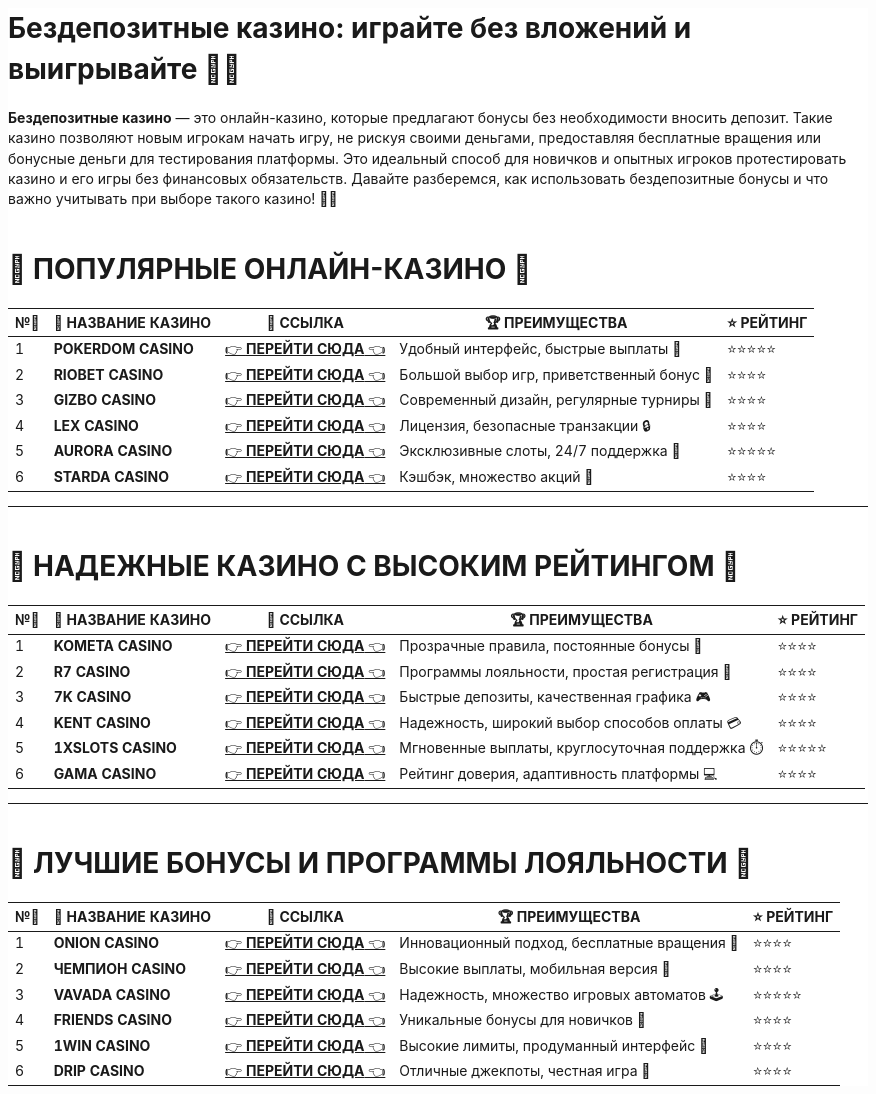 # Бездепозитные казино: играйте без вложений и выигрывайте 🎰💸

**Бездепозитные казино** — это онлайн-казино, которые предлагают бонусы без необходимости вносить депозит. Такие казино позволяют новым игрокам начать игру, не рискуя своими деньгами, предоставляя бесплатные вращения или бонусные деньги для тестирования платформы. Это идеальный способ для новичков и опытных игроков протестировать казино и его игры без финансовых обязательств. Давайте разберемся, как использовать бездепозитные бонусы и что важно учитывать при выборе такого казино! 🎲💎

# 🌟 ПОПУЛЯРНЫЕ ОНЛАЙН-КАЗИНО 🌟

| №️⃣ | 🎰 НАЗВАНИЕ КАЗИНО                       | 🔗 ССЫЛКА                                                                          | 🏆 ПРЕИМУЩЕСТВА                              | ⭐ РЕЙТИНГ |
|-----|------------------------------------------|------------------------------------------------------------------------------------|---------------------------------------------|------------|
| 1   | **POKERDOM CASINO**                      | [👉 **ПЕРЕЙТИ СЮДА** 👈](https://brandplay.link/4k77v2yx)                          | Удобный интерфейс, быстрые выплаты 🤑         | ⭐⭐⭐⭐⭐     |
| 2   | **RIOBET CASINO**                        | [👉 **ПЕРЕЙТИ СЮДА** 👈](https://brandplay.link/7xBLTPyj)                          | Большой выбор игр, приветственный бонус 🎁    | ⭐⭐⭐⭐      |
| 3   | **GIZBO CASINO**                         | [👉 **ПЕРЕЙТИ СЮДА** 👈](https://brandplay.link/bprXw4YV)                          | Современный дизайн, регулярные турниры 🏅      | ⭐⭐⭐⭐      |
| 4   | **LEX CASINO**                           | [👉 **ПЕРЕЙТИ СЮДА** 👈](https://brandplay.link/zW4hdDFV)                          | Лицензия, безопасные транзакции 🔒            | ⭐⭐⭐⭐      |
| 5   | **AURORA CASINO**                        | [👉 **ПЕРЕЙТИ СЮДА** 👈](https://10trafic-stat2.com/click/668546556bcc6313411604bd/6766/13032/subaccount) | Эксклюзивные слоты, 24/7 поддержка 🌟         | ⭐⭐⭐⭐⭐     |
| 6   | **STARDA CASINO**                        | [👉 **ПЕРЕЙТИ СЮДА** 👈](https://brandplay.link/fB7xwRFL)                          | Кэшбэк, множество акций 🎉                    | ⭐⭐⭐⭐      |

---

# 🏅 НАДЕЖНЫЕ КАЗИНО С ВЫСОКИМ РЕЙТИНГОМ 🏅

| №️⃣ | 🎰 НАЗВАНИЕ КАЗИНО                       | 🔗 ССЫЛКА                                                                          | 🏆 ПРЕИМУЩЕСТВА                              | ⭐ РЕЙТИНГ |
|-----|------------------------------------------|------------------------------------------------------------------------------------|---------------------------------------------|------------|
| 1   | **KOMETA CASINO**                        | [👉 **ПЕРЕЙТИ СЮДА** 👈](https://brandplay.link/8ZymQJV8)                          | Прозрачные правила, постоянные бонусы 🔄      | ⭐⭐⭐⭐      |
| 2   | **R7 CASINO**                            | [👉 **ПЕРЕЙТИ СЮДА** 👈](https://brandplay.link/bMd3Yjsw)                          | Программы лояльности, простая регистрация 📝   | ⭐⭐⭐⭐      |
| 3   | **7K CASINO**                            | [👉 **ПЕРЕЙТИ СЮДА** 👈](https://brandplay.link/BvQyFShp)                          | Быстрые депозиты, качественная графика 🎮      | ⭐⭐⭐⭐      |
| 4   | **KENT CASINO**                          | [👉 **ПЕРЕЙТИ СЮДА** 👈](https://brandplay.link/Fv2WP3js)                          | Надежность, широкий выбор способов оплаты 💳  | ⭐⭐⭐⭐      |
| 5   | **1XSLOTS CASINO**                       | [👉 **ПЕРЕЙТИ СЮДА** 👈](https://brandplay.link/hSB1khtr)                          | Мгновенные выплаты, круглосуточная поддержка ⏱️| ⭐⭐⭐⭐⭐     |
| 6   | **GAMA CASINO**                          | [👉 **ПЕРЕЙТИ СЮДА** 👈](https://brandplay.link/j6NMKsDz)                          | Рейтинг доверия, адаптивность платформы 💻     | ⭐⭐⭐⭐      |

---

# 🎁 ЛУЧШИЕ БОНУСЫ И ПРОГРАММЫ ЛОЯЛЬНОСТИ 🎁

| №️⃣ | 🎰 НАЗВАНИЕ КАЗИНО                       | 🔗 ССЫЛКА                                                                          | 🏆 ПРЕИМУЩЕСТВА                              | ⭐ РЕЙТИНГ |
|-----|------------------------------------------|------------------------------------------------------------------------------------|---------------------------------------------|------------|
| 1   | **ONION CASINO**                         | [👉 **ПЕРЕЙТИ СЮДА** 👈](https://brandplay.link/zBGRVpQ9)                          | Инновационный подход, бесплатные вращения 🎡  | ⭐⭐⭐⭐      |
| 2   | **ЧЕМПИОН CASINO**                       | [👉 **ПЕРЕЙТИ СЮДА** 👈](https://temon-gter.cfd/go/lRq?p80412p304504pcc44t17455)   | Высокие выплаты, мобильная версия 📱          | ⭐⭐⭐⭐      |
| 3   | **VAVADA CASINO**                        | [👉 **ПЕРЕЙТИ СЮДА** 👈](https://vavadapartner.pro/?promo=ea5c9275-6854-4505-94fc-95ab18221945-linkb2) | Надежность, множество игровых автоматов 🕹️    | ⭐⭐⭐⭐⭐     |
| 4   | **FRIENDS CASINO**                       | [👉 **ПЕРЕЙТИ СЮДА** 👈](https://gofriends.vc/linkb2)                              | Уникальные бонусы для новичков 🤝             | ⭐⭐⭐⭐      |
| 5   | **1WIN CASINO**                          | [👉 **ПЕРЕЙТИ СЮДА** 👈](https://brandplay.link/smXVpBbG)                          | Высокие лимиты, продуманный интерфейс 🎯      | ⭐⭐⭐⭐      |
| 6   | **DRIP CASINO**                          | [👉 **ПЕРЕЙТИ СЮДА** 👈](https://drp-ircp01.com/c07e6a3db)                          | Отличные джекпоты, честная игра 💎            | ⭐⭐⭐⭐      |
